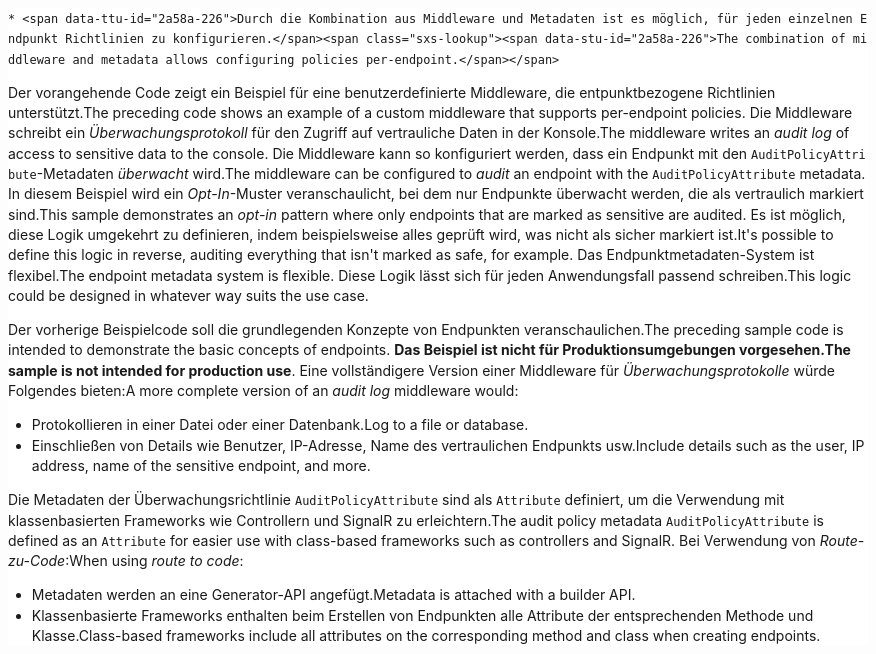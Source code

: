     * <span data-ttu-id="2a58a-226">Durch die Kombination aus Middleware und Metadaten ist es möglich, für jeden einzelnen Endpunkt Richtlinien zu konfigurieren.</span><span class="sxs-lookup"><span data-stu-id="2a58a-226">The combination of middleware and metadata allows configuring policies per-endpoint.</span></span>

<span data-ttu-id="2a58a-227">Der vorangehende Code zeigt ein Beispiel für eine benutzerdefinierte Middleware, die entpunktbezogene Richtlinien unterstützt.</span><span class="sxs-lookup"><span data-stu-id="2a58a-227">The preceding code shows an example of a custom middleware that supports per-endpoint policies.</span></span> <span data-ttu-id="2a58a-228">Die Middleware schreibt ein *Überwachungsprotokoll* für den Zugriff auf vertrauliche Daten in der Konsole.</span><span class="sxs-lookup"><span data-stu-id="2a58a-228">The middleware writes an *audit log* of access to sensitive data to the console.</span></span> <span data-ttu-id="2a58a-229">Die Middleware kann so konfiguriert werden, dass ein Endpunkt mit den `AuditPolicyAttribute`-Metadaten *überwacht* wird.</span><span class="sxs-lookup"><span data-stu-id="2a58a-229">The middleware can be configured to *audit* an endpoint with the `AuditPolicyAttribute` metadata.</span></span> <span data-ttu-id="2a58a-230">In diesem Beispiel wird ein *Opt-In*-Muster veranschaulicht, bei dem nur Endpunkte überwacht werden, die als vertraulich markiert sind.</span><span class="sxs-lookup"><span data-stu-id="2a58a-230">This sample demonstrates an *opt-in* pattern where only endpoints that are marked as sensitive are audited.</span></span> <span data-ttu-id="2a58a-231">Es ist möglich, diese Logik umgekehrt zu definieren, indem beispielsweise alles geprüft wird, was nicht als sicher markiert ist.</span><span class="sxs-lookup"><span data-stu-id="2a58a-231">It's possible to define this logic in reverse, auditing everything that isn't marked as safe, for example.</span></span> <span data-ttu-id="2a58a-232">Das Endpunktmetadaten-System ist flexibel.</span><span class="sxs-lookup"><span data-stu-id="2a58a-232">The endpoint metadata system is flexible.</span></span> <span data-ttu-id="2a58a-233">Diese Logik lässt sich für jeden Anwendungsfall passend schreiben.</span><span class="sxs-lookup"><span data-stu-id="2a58a-233">This logic could be designed in whatever way suits the use case.</span></span>

<span data-ttu-id="2a58a-234">Der vorherige Beispielcode soll die grundlegenden Konzepte von Endpunkten veranschaulichen.</span><span class="sxs-lookup"><span data-stu-id="2a58a-234">The preceding sample code is intended to demonstrate the basic concepts of endpoints.</span></span> <span data-ttu-id="2a58a-235">**Das Beispiel ist nicht für Produktionsumgebungen vorgesehen.**</span><span class="sxs-lookup"><span data-stu-id="2a58a-235">**The sample is not intended for production use**.</span></span> <span data-ttu-id="2a58a-236">Eine vollständigere Version einer Middleware für *Überwachungsprotokolle* würde Folgendes bieten:</span><span class="sxs-lookup"><span data-stu-id="2a58a-236">A more complete version of an *audit log* middleware would:</span></span>

* <span data-ttu-id="2a58a-237">Protokollieren in einer Datei oder einer Datenbank.</span><span class="sxs-lookup"><span data-stu-id="2a58a-237">Log to a file or database.</span></span>
* <span data-ttu-id="2a58a-238">Einschließen von Details wie Benutzer, IP-Adresse, Name des vertraulichen Endpunkts usw.</span><span class="sxs-lookup"><span data-stu-id="2a58a-238">Include details such as the user, IP address, name of the sensitive endpoint, and more.</span></span>

<span data-ttu-id="2a58a-239">Die Metadaten der Überwachungsrichtlinie `AuditPolicyAttribute` sind als `Attribute` definiert, um die Verwendung mit klassenbasierten Frameworks wie Controllern und SignalR zu erleichtern.</span><span class="sxs-lookup"><span data-stu-id="2a58a-239">The audit policy metadata `AuditPolicyAttribute` is defined as an `Attribute` for easier use with class-based frameworks such as controllers and SignalR.</span></span> <span data-ttu-id="2a58a-240">Bei Verwendung von *Route-zu-Code*:</span><span class="sxs-lookup"><span data-stu-id="2a58a-240">When using *route to code*:</span></span>

* <span data-ttu-id="2a58a-241">Metadaten werden an eine Generator-API angefügt.</span><span class="sxs-lookup"><span data-stu-id="2a58a-241">Metadata is attached with a builder API.</span></span>
* <span data-ttu-id="2a58a-242">Klassenbasierte Frameworks enthalten beim Erstellen von Endpunkten alle Attribute der entsprechenden Methode und Klasse.</span><span class="sxs-lookup"><span data-stu-id="2a58a-242">Class-based frameworks include all attributes on the corresponding method and class when creating endpoints.</span></span>
